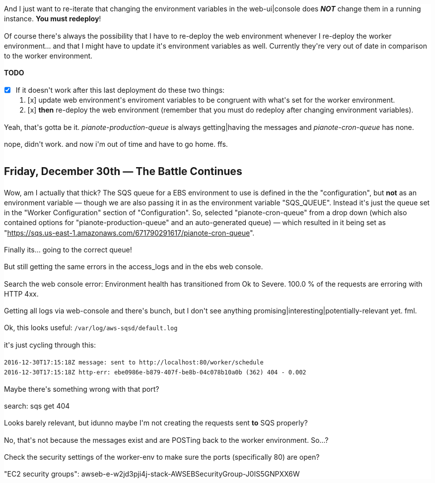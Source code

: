 And I just want to re-iterate that changing the environment variables in the web-ui|console does ***NOT***  change them in a running instance. **You must redeploy**!

Of course there's always the possibility that I have to re-deploy the web environment whenever I re-deploy the worker environment... and that I might have to update it's environment variables as well. Currently they're very out of date in comparison to the worker environment.

**TODO**

* [x] If it doesn't work after this last deployment do these two things:
    1. [x] update web environment's enviroment variables to be congruent with what's set for the worker environment.
    2. [x] **then** re-deploy the web environment (remember that you must do redeploy after changing environment variables).

Yeah, that's gotta be it. *pianote-production-queue* is always getting|having the messages and *pianote-cron-queue* has none.

nope, didn't work. and now i'm out of time and have to go home. ffs.

Friday, December 30th — The Battle Continues
--------------------------------------------

Wow, am I actually that thick? The SQS queue for a EBS environment to use is defined in the the "configuration", but **not** as an environment variable — though we are also passing it in as the environment variable "SQS_QUEUE". Instead it's just the queue set in the "Worker Configuration" section of "Configuration". So, selected "pianote-cron-queue" from a drop down (which also contained options for "pianote-production-queue" and an auto-generated queue) — which resulted in it being set as "https://sqs.us-east-1.amazonaws.com/671790291617/pianote-cron-queue".

Finally its... going to the correct queue!

But still getting the same errors in the access_logs and in the ebs web console.

Search the web console error: Environment health has transitioned from Ok to Severe. 100.0 % of the requests are erroring with HTTP 4xx.

Getting all logs via web-console and there's bunch, but I don't see anything promising|interesting|potentially-relevant yet. fml.

Ok, this looks useful: `/var/log/aws-sqsd/default.log`

it's just cycling through this:

```
2016-12-30T17:15:18Z message: sent to http://localhost:80/worker/schedule
2016-12-30T17:15:18Z http-err: ebe0986e-b879-407f-be8b-04c078b10a0b (362) 404 - 0.002
```

Maybe there's something wrong with that port?

search: sqs get 404

Looks barely relevant, but idunno maybe I'm not creating the requests sent **to** SQS properly? 

No, that's not because the messages exist and are POSTing back to the worker environment. So...?

Check the security settings of the worker-env to make sure the ports (specifically 80) are open?

"EC2 security groups": awseb-e-w2jd3pji4j-stack-AWSEBSecurityGroup-J0IS5GNPXX6W
